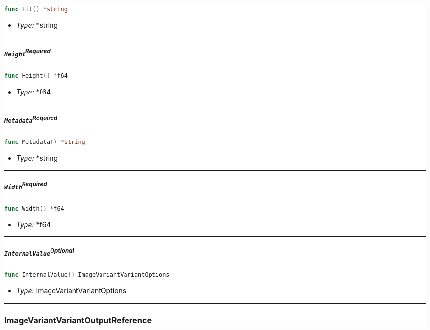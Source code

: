 ```go
func Fit() *string
```

- *Type:* *string

---

##### `Height`<sup>Required</sup> <a name="Height" id="@cdktf/provider-cloudflare.imageVariant.ImageVariantVariantOptionsOutputReference.property.height"></a>

```go
func Height() *f64
```

- *Type:* *f64

---

##### `Metadata`<sup>Required</sup> <a name="Metadata" id="@cdktf/provider-cloudflare.imageVariant.ImageVariantVariantOptionsOutputReference.property.metadata"></a>

```go
func Metadata() *string
```

- *Type:* *string

---

##### `Width`<sup>Required</sup> <a name="Width" id="@cdktf/provider-cloudflare.imageVariant.ImageVariantVariantOptionsOutputReference.property.width"></a>

```go
func Width() *f64
```

- *Type:* *f64

---

##### `InternalValue`<sup>Optional</sup> <a name="InternalValue" id="@cdktf/provider-cloudflare.imageVariant.ImageVariantVariantOptionsOutputReference.property.internalValue"></a>

```go
func InternalValue() ImageVariantVariantOptions
```

- *Type:* <a href="#@cdktf/provider-cloudflare.imageVariant.ImageVariantVariantOptions">ImageVariantVariantOptions</a>

---


### ImageVariantVariantOutputReference <a name="ImageVariantVariantOutputReference" id="@cdktf/provider-cloudflare.imageVariant.ImageVariantVariantOutputReference"></a>
